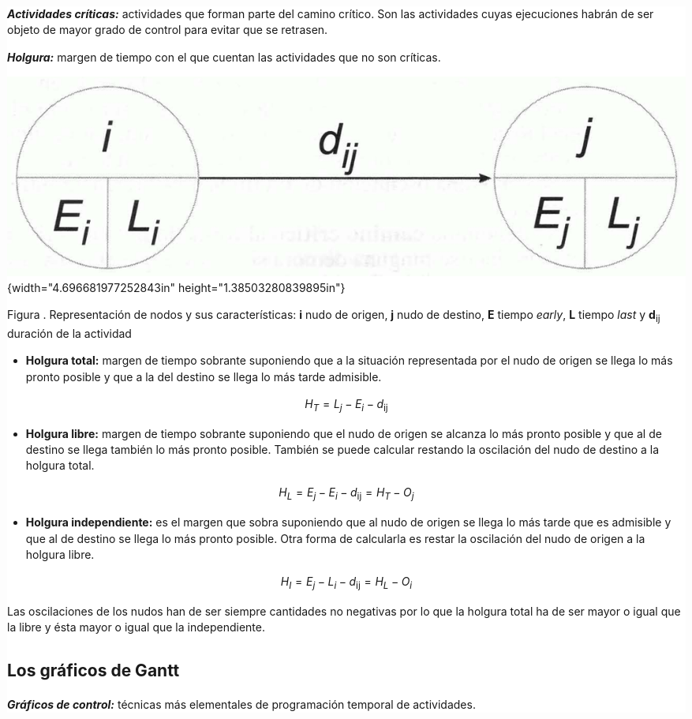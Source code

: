 ***Actividades críticas:*** actividades que forman parte del camino
crítico. Son las actividades cuyas ejecuciones habrán de ser objeto de
mayor grado de control para evitar que se retrasen.

***Holgura:*** margen de tiempo con el que cuentan las actividades que
no son críticas.

![](./assets/images/image12.png){width="4.696681977252843in"
height="1.38503280839895in"}

Figura . Representación de nodos y sus características: $\mathbf{i}$
nudo de origen, $\mathbf{j}$ nudo de destino, $\mathbf{E}$ tiempo
*early*, $\mathbf{L}$ tiempo *last* y $\mathbf{d}_{\mathbf{\text{ij}}}$
duración de la actividad

-   **Holgura total:** margen de tiempo sobrante suponiendo que a la
    situación representada por el nudo de origen se llega lo más pronto
    posible y que a la del destino se llega lo más tarde admisible.

$$H_{T} = L_{j} - E_{i} - d_{\text{ij}}$$

-   **Holgura libre:** margen de tiempo sobrante suponiendo que el nudo
    de origen se alcanza lo más pronto posible y que al de destino se
    llega también lo más pronto posible. También se puede calcular
    restando la oscilación del nudo de destino a la holgura total.

$$H_{L} = E_{j} - E_{i} - d_{\text{ij}} = H_{T} - O_{j}$$

-   **Holgura independiente:** es el margen que sobra suponiendo que al
    nudo de origen se llega lo más tarde que es admisible y que al de
    destino se llega lo más pronto posible. Otra forma de calcularla es
    restar la oscilación del nudo de origen a la holgura libre.

$$H_{I} = E_{j} - L_{i} - d_{\text{ij}} = H_{L} - O_{i}$$

Las oscilaciones de los nudos han de ser siempre cantidades no negativas
por lo que la holgura total ha de ser mayor o igual que la libre y ésta
mayor o igual que la independiente.

Los gráficos de Gantt
---------------------

***Gráficos de control:*** técnicas más elementales de programación
temporal de actividades.
